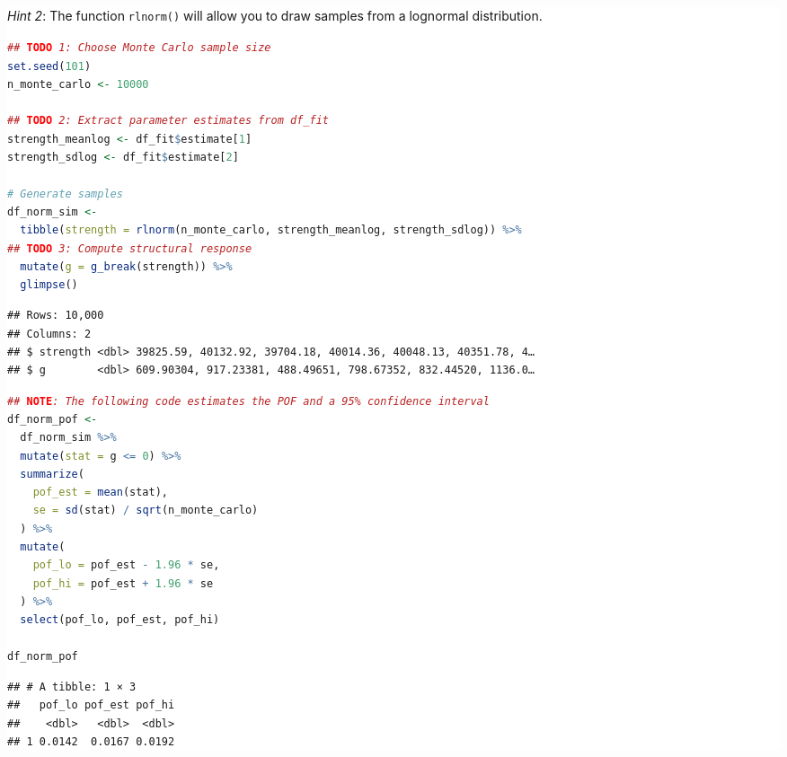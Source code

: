 *Hint 2*: The function `rlnorm()` will allow you to draw samples from a
lognormal distribution.

``` r
## TODO 1: Choose Monte Carlo sample size
set.seed(101)
n_monte_carlo <- 10000

## TODO 2: Extract parameter estimates from df_fit
strength_meanlog <- df_fit$estimate[1]
strength_sdlog <- df_fit$estimate[2]

# Generate samples
df_norm_sim <-
  tibble(strength = rlnorm(n_monte_carlo, strength_meanlog, strength_sdlog)) %>%
## TODO 3: Compute structural response
  mutate(g = g_break(strength)) %>% 
  glimpse()
```

    ## Rows: 10,000
    ## Columns: 2
    ## $ strength <dbl> 39825.59, 40132.92, 39704.18, 40014.36, 40048.13, 40351.78, 4…
    ## $ g        <dbl> 609.90304, 917.23381, 488.49651, 798.67352, 832.44520, 1136.0…

``` r
## NOTE: The following code estimates the POF and a 95% confidence interval
df_norm_pof <-
  df_norm_sim %>%
  mutate(stat = g <= 0) %>%
  summarize(
    pof_est = mean(stat),
    se = sd(stat) / sqrt(n_monte_carlo)
  ) %>%
  mutate(
    pof_lo = pof_est - 1.96 * se,
    pof_hi = pof_est + 1.96 * se
  ) %>%
  select(pof_lo, pof_est, pof_hi)

df_norm_pof
```

    ## # A tibble: 1 × 3
    ##   pof_lo pof_est pof_hi
    ##    <dbl>   <dbl>  <dbl>
    ## 1 0.0142  0.0167 0.0192
